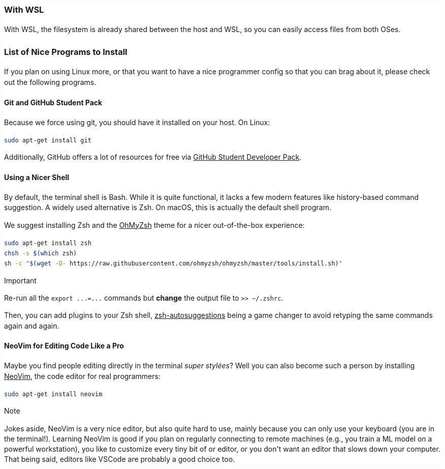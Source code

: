 ### With WSL

With WSL, the filesystem is already shared between the host and WSL, so you can easily access files
from both OSes.

### List of Nice Programs to Install

If you plan on using Linux more, or that you want to have a nice programmer config so that
you can brag about it, please check out the following programs.

#### Git and GitHub Student Pack

Because we force using git, you should have it installed on your host. On Linux:

```bash
sudo apt-get install git
```

Additionally, GitHub offers a lot of resources for free via [GitHub Student Developer Pack](https://education.github.com/pack).

#### Using a Nicer Shell

By default, the terminal shell is Bash. While it is quite functional, it lacks a few modern features
like history-based command suggestion. A widely used alternative is Zsh. On macOS, this is actually
the default shell program.

We suggest installing Zsh and the [OhMyZsh](https://ohmyz.sh/) theme for a nicer out-of-the-box experience:

```bash
sudo apt-get install zsh
chsh -s $(which zsh)
sh -c "$(wget -O- https://raw.githubusercontent.com/ohmyzsh/ohmyzsh/master/tools/install.sh)"
```

> [!IMPORTANT]
> Re-run all the `export ...=...` commands but
> **change** the output file to `>> ~/.zshrc`.

Then, you can add plugins to your Zsh shell,
[zsh-autosuggestions](https://github.com/zsh-users/zsh-autosuggestions/blob/master/INSTALL.md)
being a game changer to avoid retyping the same commands again and again.

#### NeoVim for Editing Code Like a Pro

Maybe you find people editing directly in the terminal _super stylées_?
Well you can also become such a person by installing [NeoVim](https://neovim.io/),
the code editor for real programmers:

```bash
sudo apt-get install neovim
```

> [!NOTE]
> Jokes aside, NeoVim is a very nice editor, but also quite hard to use, mainly because
> you can only use your keyboard (you are in the terminal!). Learning NeoVim is good if
> you plan on regularly connecting to remote machines (e.g., you train a ML model on a
> powerful workstation), you like to customize every tiny bit of or editor, or you
> don't want an editor that slows down your computer. That being said, editors like
> VSCode are probably a good choice too.

